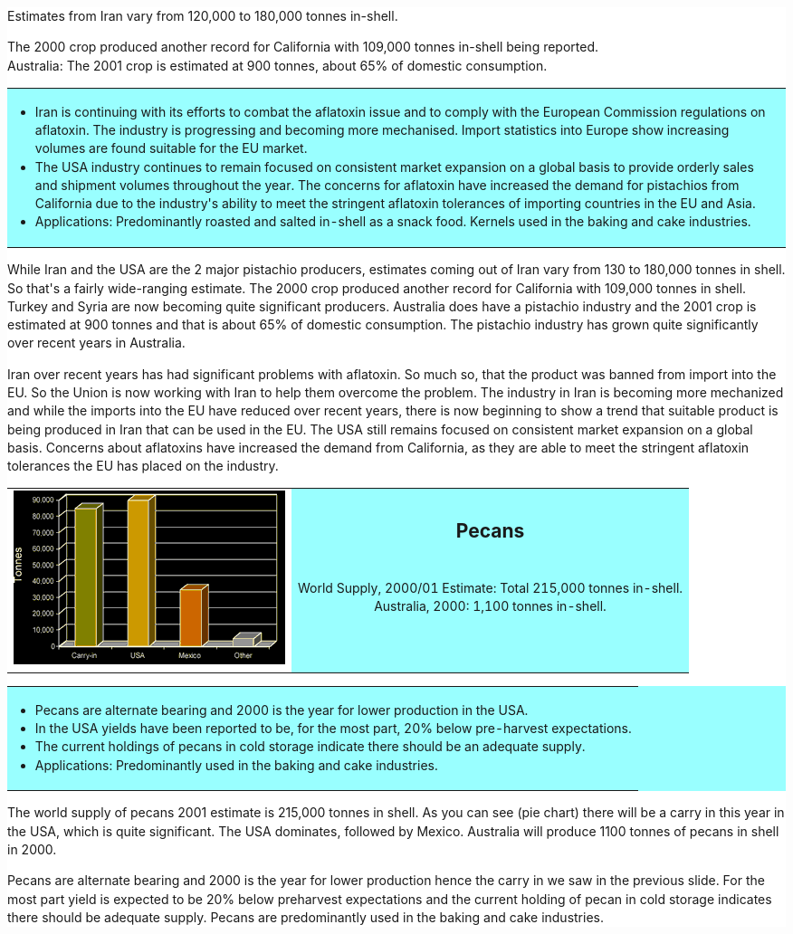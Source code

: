 Estimates from Iran vary from 120,000 to 180,000 tonnes in-shell.

The 2000 crop produced another record for California with 109,000 tonnes in-shell being reported.<br/>Australia:  The 2001 crop is estimated at 900 tonnes, about 65% of domestic consumption.</center></td></tr></table>
<table bgcolor="99ffff" width="100%"><tr><td>
<ul><li>Iran is continuing with its efforts to combat the aflatoxin issue and to comply with the European Commission regulations on aflatoxin.  The industry is progressing and becoming more mechanised.  Import statistics into Europe show increasing volumes are found suitable for the EU market.</li>
<li>The USA industry continues to remain focused on consistent market expansion on a global basis to provide orderly sales and shipment volumes throughout the year.  The concerns for aflatoxin have increased the demand for pistachios from California due to the industry's ability to meet the stringent aflatoxin tolerances of importing countries in the EU and Asia.</li>
<li>Applications:  Predominantly roasted and salted in-shell as a snack food.  Kernels used in the baking and cake industries.</li></ul></td></tr></table>
<p>
While Iran and the USA are the 2 major pistachio producers, estimates coming out of Iran vary from 130 to 180,000 tonnes in shell. So that's a fairly wide-ranging estimate. The 2000 crop produced another record for California with 109,000 tonnes in shell. Turkey and Syria are now becoming quite significant producers. Australia does have a pistachio industry and the 2001 crop is estimated at 900 tonnes and that is about 65% of domestic consumption. The pistachio industry has grown quite significantly over recent years in Australia.</p>
<p>
Iran over recent years has had significant problems with aflatoxin.  So much so, that the product was banned from import into the EU. So the Union is now working with Iran to help them overcome the problem. The industry in Iran is becoming more mechanized and while the imports into the EU have reduced over recent years, there is now beginning to show a trend that suitable product is being produced in Iran that can be used in the EU. The USA still remains focused on consistent market expansion on a global basis. Concerns about aflatoxins have increased the demand from California, as they are able to meet the stringent aflatoxin tolerances the EU has placed on the industry. </p>
<p>
<table><tr><td><img src="pecan.gif"/></td><td bgcolor="99ffff"><center> <h2>Pecans</h2><br/>World Supply, 2000/01 Estimate: Total 215,000 tonnes in-shell.<br/>Australia, 2000: 1,100 tonnes in-shell.</center></td></tr></table>
<table bgcolor="99ffff" width="100%"><tr><td>
<ul><li>Pecans are alternate bearing and 2000 is the year for lower production in the USA.</li>
<li>In the USA yields have been reported to be, for the most part, 20% below pre-harvest expectations.</li>
<li>The current holdings of pecans in cold storage indicate there should be an adequate supply.</li>
<li>Applications:  Predominantly used in the baking and cake industries.</li></ul></td></tr></table>
<p>
The world supply of pecans 2001 estimate is 215,000 tonnes in shell. As you can see (pie chart) there will be a carry in this year in the USA, which is quite significant. The USA dominates, followed by Mexico. Australia will produce 1100 tonnes of pecans in shell in 2000.</p>
<p> 
Pecans are alternate bearing and 2000 is the year for lower production hence the carry in we saw in the previous slide. For the most part yield is expected to be 20% below preharvest expectations and the current holding of pecan in cold storage indicates there should be adequate supply. Pecans are predominantly used in the baking and cake industries.</p>
<p>